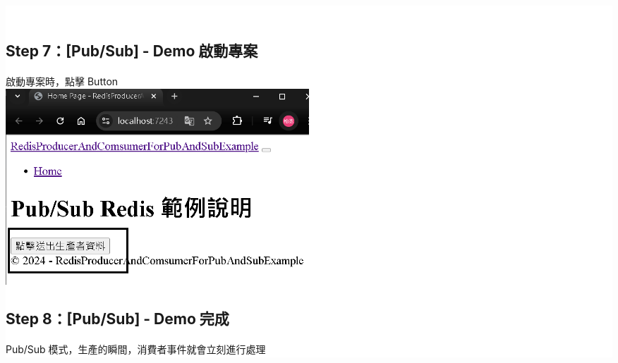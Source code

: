 
<br/>


<h2>Step 7：[Pub/Sub] - Demo 啟動專案</h2>
啟動專案時，點擊 Button 
<br/> <img src="/assets/image/LearnNote/2025_01_18/002.png" alt="" width="50%" height="50%" />
<br/>


<h2>Step 8：[Pub/Sub] - Demo 完成</h2>
Pub/Sub 模式，生產的瞬間，消費者事件就會立刻進行處理